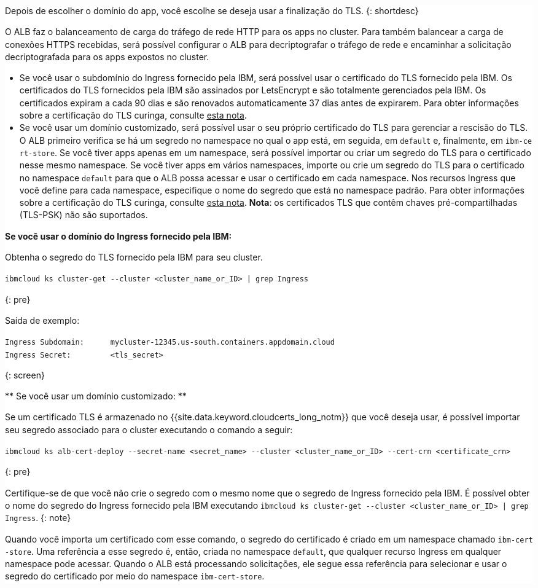 Depois de escolher o domínio do app, você escolhe se deseja usar a finalização do TLS.
{: shortdesc}

O ALB faz o balanceamento de carga do tráfego de rede HTTP para os apps no cluster. Para também balancear a carga de conexões HTTPS recebidas, será possível configurar o ALB para decriptografar o tráfego de rede e encaminhar a solicitação decriptografada para os apps expostos no cluster.

* Se você usar o subdomínio do Ingress fornecido pela IBM, será possível usar o certificado do TLS fornecido pela IBM. Os certificados do TLS fornecidos pela IBM são assinados por LetsEncrypt e são totalmente gerenciados pela IBM. Os certificados expiram a cada 90 dias e são renovados automaticamente 37 dias antes de expirarem. Para obter informações sobre a certificação do TLS curinga, consulte [esta nota](#wildcard_tls).
* Se você usar um domínio customizado, será possível usar o seu próprio certificado do TLS para gerenciar a rescisão do TLS. O ALB primeiro verifica se há um segredo no namespace no qual o app está, em seguida, em `default` e, finalmente, em `ibm-cert-store`. Se você tiver apps apenas em um namespace, será possível importar ou criar um segredo do TLS para o certificado nesse mesmo namespace. Se você tiver apps em vários namespaces, importe ou crie um segredo do TLS para o certificado no namespace `default` para que o ALB possa acessar e usar o certificado em cada namespace. Nos recursos Ingress que você define para cada namespace, especifique o nome do segredo que está no namespace padrão. Para obter informações sobre a certificação do TLS curinga, consulte [esta nota](#wildcard_tls). **Nota**: os certificados TLS que contêm chaves pré-compartilhadas (TLS-PSK) não são suportados.

**Se você usar o domínio do Ingress fornecido pela IBM:**

Obtenha o segredo do TLS fornecido pela IBM para seu cluster.
```
ibmcloud ks cluster-get --cluster <cluster_name_or_ID> | grep Ingress
```
{: pre}

Saída de exemplo:
```
Ingress Subdomain:      mycluster-12345.us-south.containers.appdomain.cloud
Ingress Secret:         <tls_secret>
```
{: screen}
</br>

** Se você usar um domínio customizado: **

Se um certificado TLS é armazenado no {{site.data.keyword.cloudcerts_long_notm}} que você deseja usar, é possível importar seu segredo associado para o cluster executando o comando a seguir:

```
ibmcloud ks alb-cert-deploy --secret-name <secret_name> --cluster <cluster_name_or_ID> --cert-crn <certificate_crn>
```
{: pre}

Certifique-se de que você não crie o segredo com o mesmo nome que o segredo de Ingress fornecido pela IBM. É possível obter o nome do segredo do Ingress fornecido pela IBM executando `ibmcloud ks cluster-get --cluster <cluster_name_or_ID> | grep Ingress`.
{: note}

Quando você importa um certificado com esse comando, o segredo do certificado é criado em um namespace chamado `ibm-cert-store`. Uma referência a esse segredo é, então, criada no namespace `default`, que qualquer recurso Ingress em qualquer namespace pode acessar. Quando o ALB está processando solicitações, ele segue essa referência para selecionar e usar o segredo do certificado por meio do namespace `ibm-cert-store`.
